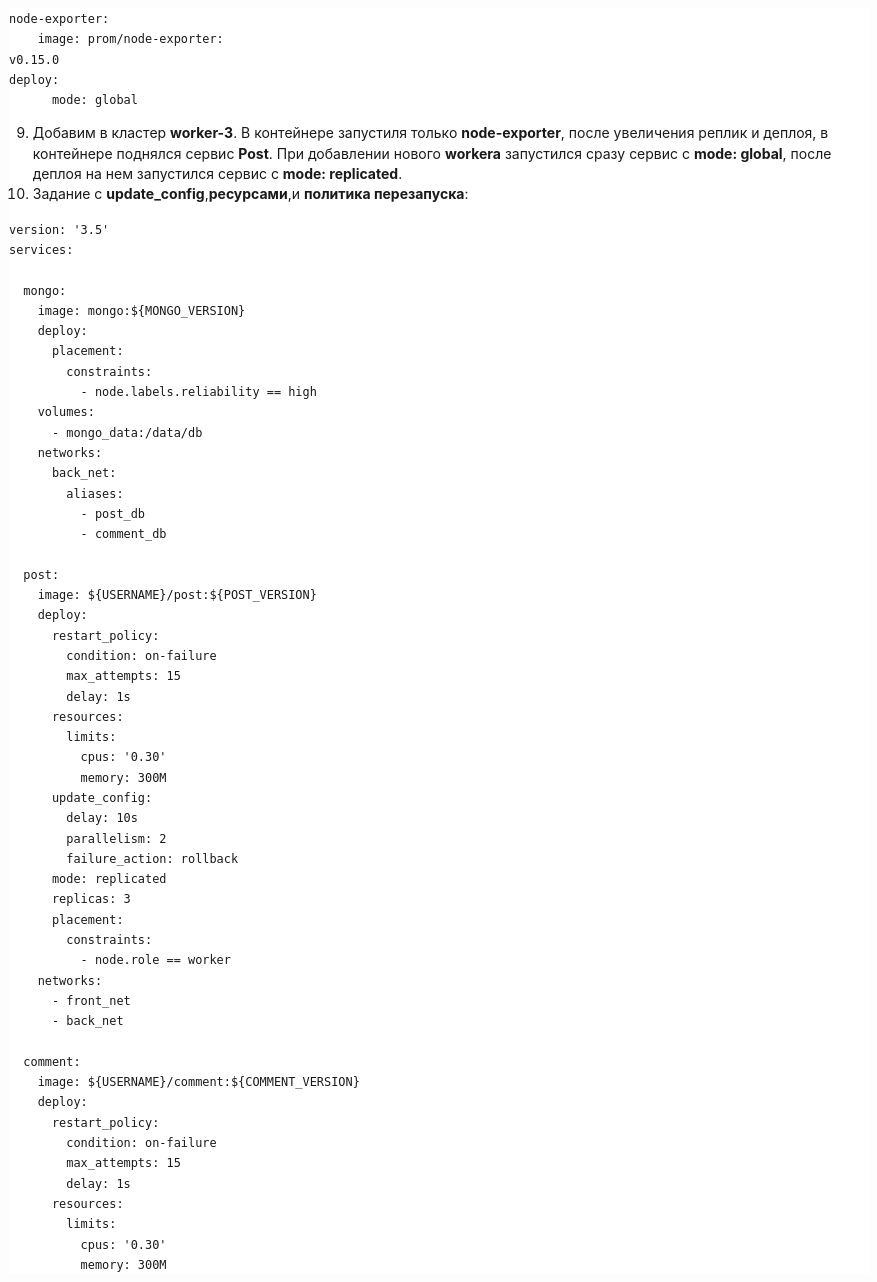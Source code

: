 ```
node-exporter: 
    image: prom/node-exporter:
v0.15.0 
deploy: 
      mode: global 
```
9. Добавим в кластер **worker-3**. В контейнере запустиля только **node-exporter**, после увеличения реплик и деплоя, в контейнере поднялся сервис **Post**. При добавлении нового **workera** запустился сразу сервис с **mode: global**, после деплоя на нем запустился сервис с **mode: replicated**.
10. Задание с **update_config**,**ресурсами**,и **политика перезапуска**:
```
version: '3.5'
services:

  mongo:
    image: mongo:${MONGO_VERSION}
    deploy:
      placement:
        constraints:
          - node.labels.reliability == high
    volumes:
      - mongo_data:/data/db
    networks:
      back_net:
        aliases:
          - post_db
          - comment_db

  post:
    image: ${USERNAME}/post:${POST_VERSION}
    deploy:
      restart_policy:
        condition: on-failure
        max_attempts: 15
        delay: 1s
      resources:
        limits:
          cpus: '0.30'
          memory: 300M
      update_config:
        delay: 10s
        parallelism: 2
        failure_action: rollback
      mode: replicated
      replicas: 3
      placement:
        constraints:
          - node.role == worker
    networks:
      - front_net
      - back_net

  comment:
    image: ${USERNAME}/comment:${COMMENT_VERSION}
    deploy:
      restart_policy:
        condition: on-failure
        max_attempts: 15
        delay: 1s
      resources:
        limits:
          cpus: '0.30'
          memory: 300M
```